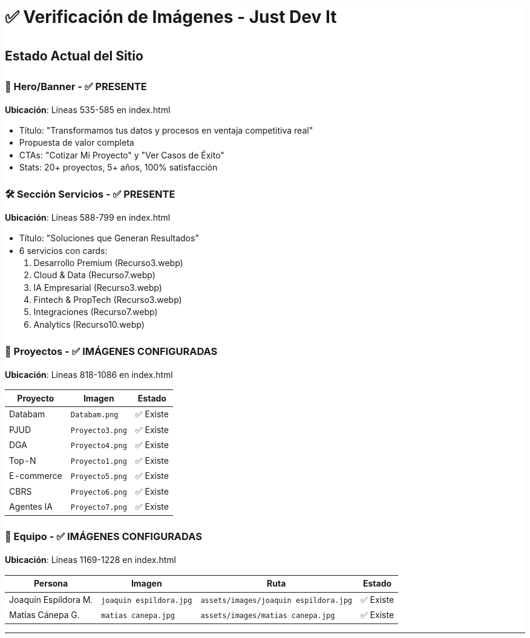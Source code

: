 # ✅ Verificación de Imágenes - Just Dev It

## Estado Actual del Sitio

### 🎯 Hero/Banner - ✅ PRESENTE
**Ubicación**: Líneas 535-585 en index.html
- Título: "Transformamos tus datos y procesos en ventaja competitiva real"
- Propuesta de valor completa
- CTAs: "Cotizar Mi Proyecto" y "Ver Casos de Éxito"
- Stats: 20+ proyectos, 5+ años, 100% satisfacción

### 🛠️ Sección Servicios - ✅ PRESENTE
**Ubicación**: Líneas 588-799 en index.html
- Título: "Soluciones que Generan Resultados"
- 6 servicios con cards:
  1. Desarrollo Premium (Recurso3.webp)
  2. Cloud & Data (Recurso7.webp)
  3. IA Empresarial (Recurso3.webp)
  4. Fintech & PropTech (Recurso3.webp)
  5. Integraciones (Recurso7.webp)
  6. Analytics (Recurso10.webp)

### 📁 Proyectos - ✅ IMÁGENES CONFIGURADAS
**Ubicación**: Líneas 818-1086 en index.html

| Proyecto | Imagen | Estado |
|----------|--------|--------|
| Databam | `Databam.png` | ✅ Existe |
| PJUD | `Proyecto3.png` | ✅ Existe |
| DGA | `Proyecto4.png` | ✅ Existe |
| Top-N | `Proyecto1.png` | ✅ Existe |
| E-commerce | `Proyecto5.png` | ✅ Existe |
| CBRS | `Proyecto6.png` | ✅ Existe |
| Agentes IA | `Proyecto7.png` | ✅ Existe |

### 👥 Equipo - ✅ IMÁGENES CONFIGURADAS
**Ubicación**: Líneas 1169-1228 en index.html

| Persona | Imagen | Ruta | Estado |
|---------|--------|------|--------|
| Joaquín Espildora M. | `joaquin espildora.jpg` | `assets/images/joaquin espildora.jpg` | ✅ Existe |
| Matías Cánepa G. | `matias canepa.jpg` | `assets/images/matias canepa.jpg` | ✅ Existe |

---